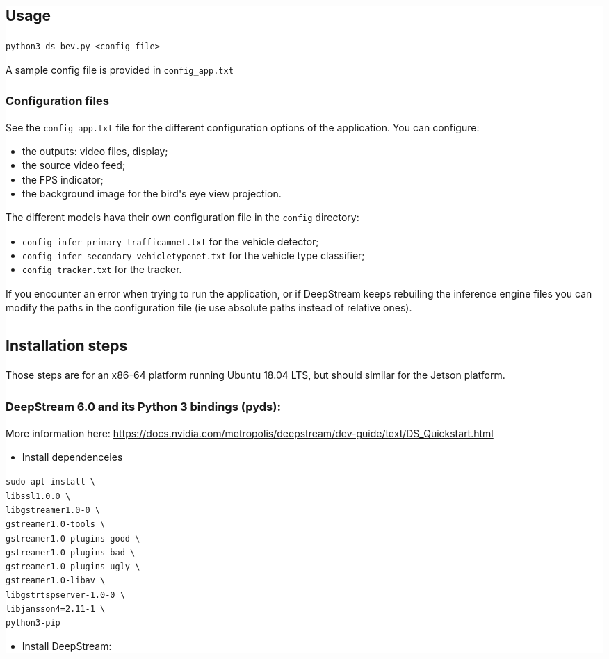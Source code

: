 ## Usage

```
python3 ds-bev.py <config_file>
```

A sample config file is provided in `config_app.txt`

### Configuration files

See the `config_app.txt` file for the different configuration options of the application. You can configure:
- the outputs: video files, display;
- the source video feed;
- the FPS indicator;
- the background image for the bird's eye view projection.

The different models hava their own configuration file in the `config` directory:
- `config_infer_primary_trafficamnet.txt` for the vehicle detector;
- `config_infer_secondary_vehicletypenet.txt` for the vehicle type classifier;
- `config_tracker.txt` for the tracker.

If you encounter an error when trying to run the application, or if DeepStream keeps rebuiling the inference
engine files you can modify the paths in the configuration file (ie use absolute paths instead of relative ones).

## Installation steps

Those steps are for an x86-64 platform running Ubuntu 18.04 LTS, but should similar for the Jetson platform.

### DeepStream 6.0 and its Python 3 bindings (pyds):

More information here: https://docs.nvidia.com/metropolis/deepstream/dev-guide/text/DS_Quickstart.html

- Install dependenceies
```
sudo apt install \
libssl1.0.0 \
libgstreamer1.0-0 \
gstreamer1.0-tools \
gstreamer1.0-plugins-good \
gstreamer1.0-plugins-bad \
gstreamer1.0-plugins-ugly \
gstreamer1.0-libav \
libgstrtspserver-1.0-0 \
libjansson4=2.11-1 \
python3-pip
```

- Install DeepStream:
